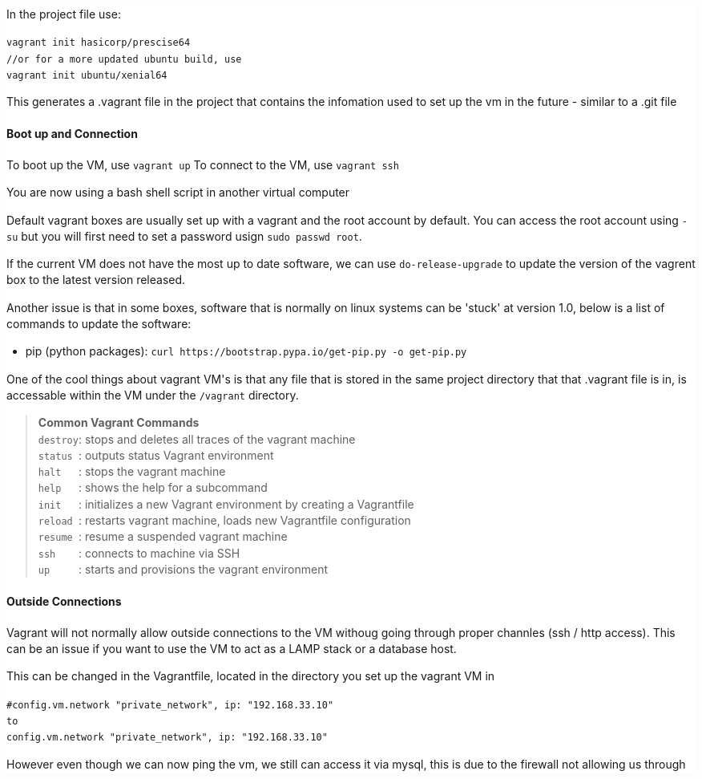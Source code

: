 In the project file use:
```
vagrant init hasicorp/prescise64
//or for a more updated ubuntu build, use 
vagrant init ubuntu/xenial64
```
This generates a .vagrant file in the project that contains the infomation used to set up the vm in the future - similar to a .git file

#### Boot up and Connection 
To boot up the VM, use ```vagrant up```
To connect to the VM, use ```vagrant ssh```

You are now using a bash shell script in another virtual computer

Default vagrant boxes are usually set up with a vagrant and the root account by default. You can access the root account using ```- su``` but you will first need to set a password usign ```sudo passwd root```. 

If the current VM does not have the most up to date software, we can use ```do-release-upgrade``` to update the version of the vagrent box to the latest version released.

Another issue is that in some boxes, software that is normally on linux systems can be 'stuck' at version 1.0, below is a list of commands to update the software: 

* pip (python packages): ```curl https://bootstrap.pypa.io/get-pip.py -o get-pip.py```



One of the cool things about vagrant VM's is that any file that is stored in the same project directory that that .vagrant file is in, is accessable within the VM under the ```/vagrant``` directory.  

 > **Common Vagrant Commands**  
    ```destroy```:        stops and deletes all traces of the vagrant machine  
    ```status ```:        outputs status Vagrant environment  
    ```halt   ```:        stops the vagrant machine  
    ```help   ```:        shows the help for a subcommand  
    ```init   ```:        initializes a new Vagrant environment by creating a Vagrantfile  
    ```reload ```:        restarts vagrant machine, loads new Vagrantfile configuration  
    ```resume ```:        resume a suspended vagrant machine  
    ```ssh    ```:        connects to machine via SSH  
    ```up     ```:        starts and provisions the vagrant environment  



#### Outside Connections 
Vagrant will not normally allow outside connections to the VM withoug going through proper channles (ssh / http access). This can be an issue if you want to use the VM to act as a LAMP stack or a database host.

This can be changed in the Vagrantfile, located in the directory you set up the vagrant VM in 
```
#config.vm.network "private_network", ip: "192.168.33.10" 
to 
config.vm.network "private_network", ip: "192.168.33.10" 
```
However even though we can now ping the vm, we still can access it via mysql, this is due to the firewall not allowing us through 
